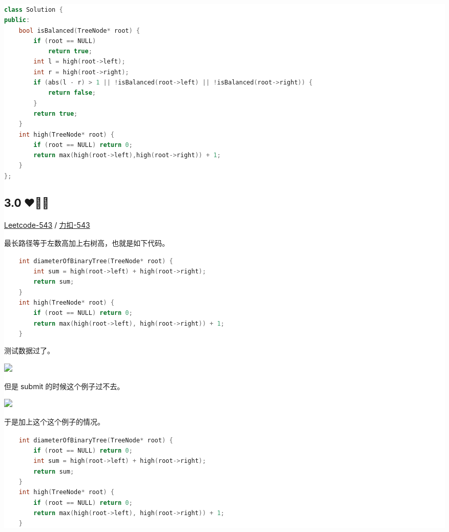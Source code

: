 ```cpp
class Solution {
public:
    bool isBalanced(TreeNode* root) {
        if (root == NULL)
            return true;
        int l = high(root->left);
        int r = high(root->right);
        if (abs(l - r) > 1 || !isBalanced(root->left) || !isBalanced(root->right)) {
            return false;
        }
        return true;
    }
    int high(TreeNode* root) {
        if (root == NULL) return 0;
        return max(high(root->left),high(root->right)) + 1;
    }
};
```

## 3.0 ❤🧡💛

[Leetcode-543](https://leetcode.com/problems/diameter-of-binary-tree/description/) / [力扣-543](https://leetcode-cn.com/problems/diameter-of-binary-tree/description/)

最长路径等于左数高加上右树高，也就是如下代码。

```cpp
    int diameterOfBinaryTree(TreeNode* root) {
        int sum = high(root->left) + high(root->right);
        return sum;
    }
    int high(TreeNode* root) {
        if (root == NULL) return 0;
        return max(high(root->left), high(root->right)) + 1;
    }
```
测试数据过了。

<img src="https://gitee.com/weijiew/pic/raw/master/img/20200508173523.png"/>

但是 submit 的时候这个例子过不去。

<img src="https://gitee.com/weijiew/pic/raw/master/img/20200508173619.png"/>


于是加上这个这个例子的情况。

```cpp
    int diameterOfBinaryTree(TreeNode* root) {
        if (root == NULL) return 0;
        int sum = high(root->left) + high(root->right);
        return sum;
    }
    int high(TreeNode* root) {
        if (root == NULL) return 0;
        return max(high(root->left), high(root->right)) + 1;
    }
```
